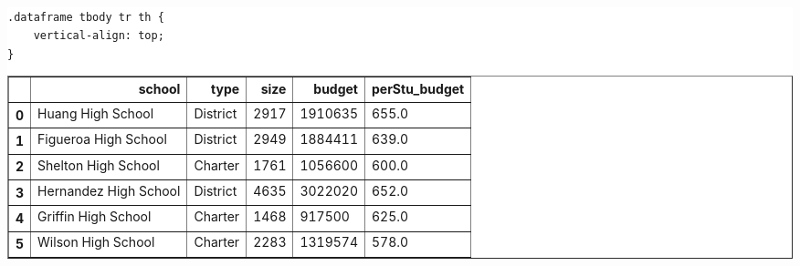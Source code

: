     .dataframe tbody tr th {
        vertical-align: top;
    }
</style>
<table border="1" class="dataframe">
  <thead>
    <tr style="text-align: right;">
      <th></th>
      <th>school</th>
      <th>type</th>
      <th>size</th>
      <th>budget</th>
      <th>perStu_budget</th>
    </tr>
  </thead>
  <tbody>
    <tr>
      <th>0</th>
      <td>Huang High School</td>
      <td>District</td>
      <td>2917</td>
      <td>1910635</td>
      <td>655.0</td>
    </tr>
    <tr>
      <th>1</th>
      <td>Figueroa High School</td>
      <td>District</td>
      <td>2949</td>
      <td>1884411</td>
      <td>639.0</td>
    </tr>
    <tr>
      <th>2</th>
      <td>Shelton High School</td>
      <td>Charter</td>
      <td>1761</td>
      <td>1056600</td>
      <td>600.0</td>
    </tr>
    <tr>
      <th>3</th>
      <td>Hernandez High School</td>
      <td>District</td>
      <td>4635</td>
      <td>3022020</td>
      <td>652.0</td>
    </tr>
    <tr>
      <th>4</th>
      <td>Griffin High School</td>
      <td>Charter</td>
      <td>1468</td>
      <td>917500</td>
      <td>625.0</td>
    </tr>
    <tr>
      <th>5</th>
      <td>Wilson High School</td>
      <td>Charter</td>
      <td>2283</td>
      <td>1319574</td>
      <td>578.0</td>
    </tr>